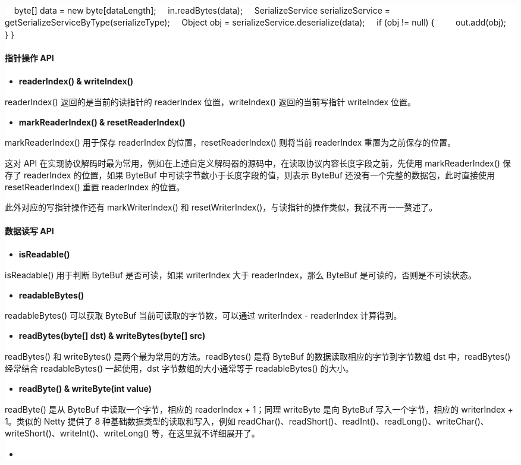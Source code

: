 &nbsp; &nbsp; <span class="hljs-keyword">byte</span>[] data = <span class="hljs-keyword">new</span> <span class="hljs-keyword">byte</span>[dataLength];
&nbsp; &nbsp; in.readBytes(data);
&nbsp; &nbsp; SerializeService serializeService = getSerializeServiceByType(serializeType);
&nbsp; &nbsp; Object obj = serializeService.deserialize(data);
&nbsp; &nbsp; <span class="hljs-keyword">if</span> (obj != <span class="hljs-keyword">null</span>) {
&nbsp; &nbsp; &nbsp; &nbsp; out.add(obj);
&nbsp; &nbsp; }
}
</code></pre>
<h4 data-nodeid="1419">指针操作 API</h4>
<ul data-nodeid="1420">
<li data-nodeid="1421">
<p data-nodeid="1422"><strong data-nodeid="1626">readerIndex() &amp; writeIndex()</strong></p>
</li>
</ul>
<p data-nodeid="1423">readerIndex() 返回的是当前的读指针的 readerIndex 位置，writeIndex() 返回的当前写指针 writeIndex 位置。</p>
<ul data-nodeid="1424">
<li data-nodeid="1425">
<p data-nodeid="1426"><strong data-nodeid="1633">markReaderIndex() &amp; resetReaderIndex()</strong></p>
</li>
</ul>
<p data-nodeid="1427">markReaderIndex() 用于保存 readerIndex 的位置，resetReaderIndex() 则将当前 readerIndex 重置为之前保存的位置。</p>
<p data-nodeid="1428">这对 API 在实现协议解码时最为常用，例如在上述自定义解码器的源码中，在读取协议内容长度字段之前，先使用 markReaderIndex() 保存了 readerIndex 的位置，如果 ByteBuf 中可读字节数小于长度字段的值，则表示 ByteBuf 还没有一个完整的数据包，此时直接使用 resetReaderIndex() 重置 readerIndex 的位置。</p>
<p data-nodeid="1429">此外对应的写指针操作还有 markWriterIndex() 和 resetWriterIndex()，与读指针的操作类似，我就不再一一赘述了。</p>
<h4 data-nodeid="1430">数据读写 API</h4>
<ul data-nodeid="1431">
<li data-nodeid="1432">
<p data-nodeid="1433"><strong data-nodeid="1641">isReadable()</strong></p>
</li>
</ul>
<p data-nodeid="1434">isReadable() 用于判断 ByteBuf 是否可读，如果 writerIndex 大于 readerIndex，那么 ByteBuf 是可读的，否则是不可读状态。</p>
<ul data-nodeid="1435">
<li data-nodeid="1436">
<p data-nodeid="1437"><strong data-nodeid="1646">readableBytes()</strong></p>
</li>
</ul>
<p data-nodeid="1438">readableBytes() 可以获取 ByteBuf 当前可读取的字节数，可以通过 writerIndex - readerIndex 计算得到。</p>
<ul data-nodeid="1439">
<li data-nodeid="1440">
<p data-nodeid="1441"><strong data-nodeid="1659">readBytes(byte[] dst) &amp; writeBytes(byte[] src)</strong></p>
</li>
</ul>
<p data-nodeid="1442">readBytes() 和 writeBytes() 是两个最为常用的方法。readBytes() 是将 ByteBuf 的数据读取相应的字节到字节数组 dst 中，readBytes() 经常结合 readableBytes() 一起使用，dst 字节数组的大小通常等于 readableBytes() 的大小。</p>
<ul data-nodeid="1443">
<li data-nodeid="1444">
<p data-nodeid="1445"><strong data-nodeid="1666">readByte() &amp; writeByte(int value)</strong></p>
</li>
</ul>
<p data-nodeid="1446">readByte() 是从 ByteBuf 中读取一个字节，相应的 readerIndex + 1；同理 writeByte 是向 ByteBuf 写入一个字节，相应的 writerIndex + 1。类似的 Netty 提供了 8 种基础数据类型的读取和写入，例如 readChar()、readShort()、readInt()、readLong()、writeChar()、writeShort()、writeInt()、writeLong() 等，在这里就不详细展开了。</p>
<ul data-nodeid="1447">
<li data-nodeid="1448">